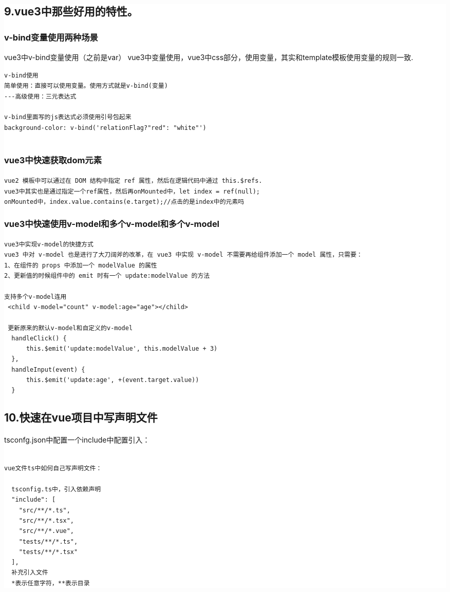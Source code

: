 
## 9.vue3中那些好用的特性。
### v-bind变量使用两种场景
vue3中v-bind变量使用（之前是var）
vue3中变量使用，vue3中css部分，使用变量，其实和template模板使用变量的规则一致.

~~~
v-bind使用
简单使用：直接可以使用变量。使用方式就是v-bind(变量)
---高级使用：三元表达式

v-bind里面写的js表达式必须使用引号包起来
background-color: v-bind('relationFlag?"red": "white"')


~~~

### vue3中快速获取dom元素
~~~
vue2 模板中可以通过在 DOM 结构中指定 ref 属性，然后在逻辑代码中通过 this.$refs.
vue3中其实也是通过指定一个ref属性，然后再onMounted中，let index = ref(null);
onMounted中，index.value.contains(e.target);//点击的是index中的元素吗

~~~

### vue3中快速使用v-model和多个v-model和多个v-model
~~~
vue3中实现v-model的快捷方式
vue3 中对 v-model 也是进行了大刀阔斧的改革，在 vue3 中实现 v-model 不需要再给组件添加一个 model 属性，只需要：
1、在组件的 props 中添加一个 modelValue 的属性
2、更新值的时候组件中的 emit 时有一个 update:modelValue 的方法

支持多个v-model连用
 <child v-model="count" v-model:age="age"></child>
 
 更新原来的默认v-model和自定义的v-model
  handleClick() { 
      this.$emit('update:modelValue', this.modelValue + 3) 
  }, 
  handleInput(event) { 
      this.$emit('update:age', +(event.target.value)) 
  }

~~~


## 10.快速在vue项目中写声明文件
tsconfg.json中配置一个include中配置引入：
~~~

vue文件ts中如何自己写声明文件：

  tsconfig.ts中，引入依赖声明
  "include": [
    "src/**/*.ts",
    "src/**/*.tsx",
    "src/**/*.vue",
    "tests/**/*.ts",
    "tests/**/*.tsx"
  ],
  补充引入文件
  *表示任意字符，**表示目录

~~~